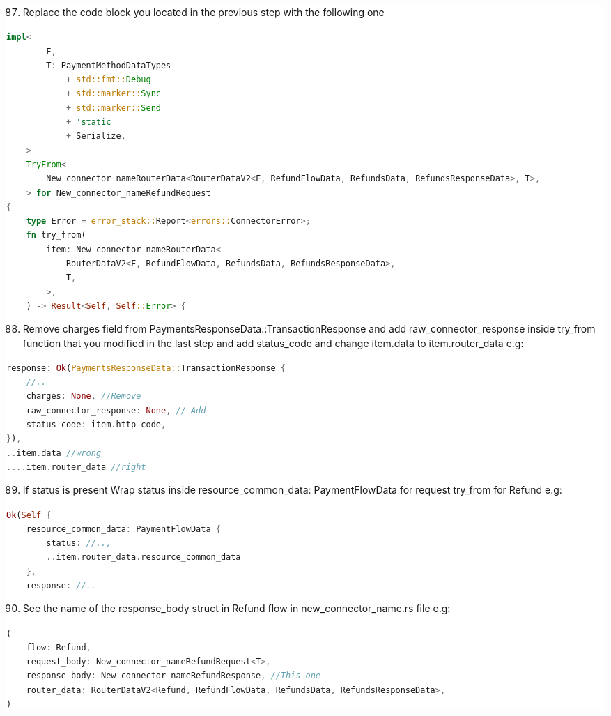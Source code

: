 87. Replace the code block you located in the previous step with the following one
```rust
impl<
        F,
        T: PaymentMethodDataTypes
            + std::fmt::Debug
            + std::marker::Sync
            + std::marker::Send
            + 'static
            + Serialize,
    >
    TryFrom<
        New_connector_nameRouterData<RouterDataV2<F, RefundFlowData, RefundsData, RefundsResponseData>, T>,
    > for New_connector_nameRefundRequest
{
    type Error = error_stack::Report<errors::ConnectorError>;
    fn try_from(
        item: New_connector_nameRouterData<
            RouterDataV2<F, RefundFlowData, RefundsData, RefundsResponseData>,
            T,
        >,
    ) -> Result<Self, Self::Error> {
```

88. Remove charges field from PaymentsResponseData::TransactionResponse and add raw_connector_response inside try_from function that you modified in the last step and add status_code and change item.data to item.router_data
e.g:
```rust
response: Ok(PaymentsResponseData::TransactionResponse {
    //..
    charges: None, //Remove
    raw_connector_response: None, // Add
    status_code: item.http_code,
}),
..item.data //wrong
....item.router_data //right
```

89. If status is present Wrap status inside resource_common_data: PaymentFlowData for request try_from for Refund
e.g:
```rust
Ok(Self {
    resource_common_data: PaymentFlowData {
        status: //..,
        ..item.router_data.resource_common_data
    },
    response: //..
```
90. See the name of the response_body struct in Refund flow in new_connector_name.rs file
e.g:
```rust
(
    flow: Refund,
    request_body: New_connector_nameRefundRequest<T>, 
    response_body: New_connector_nameRefundResponse, //This one
    router_data: RouterDataV2<Refund, RefundFlowData, RefundsData, RefundsResponseData>,
)
```
